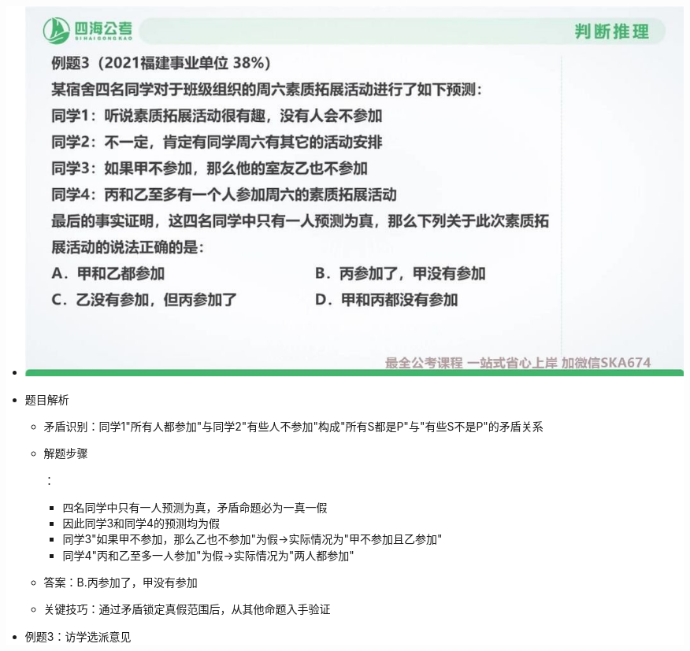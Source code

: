   - ![img](../public/%E5%88%A4%E6%96%AD%E6%8E%A8%E7%90%86/%E5%88%A4%E6%96%AD20250723/f8810b812reb26c97e3ec7961226f8cf.jpeg)

  - 题目解析

    - 矛盾识别：同学1"所有人都参加"与同学2"有些人不参加"构成"所有S都是P"与"有些S不是P"的矛盾关系

    - 解题步骤

      ：

      - 四名同学中只有一人预测为真，矛盾命题必为一真一假
      - 因此同学3和同学4的预测均为假
      - 同学3"如果甲不参加，那么乙也不参加"为假→实际情况为"甲不参加且乙参加"
      - 同学4"丙和乙至多一人参加"为假→实际情况为"两人都参加"

    - 答案：B.丙参加了，甲没有参加

    - 关键技巧：通过矛盾锁定真假范围后，从其他命题入手验证

- 例题3：访学选派意见
